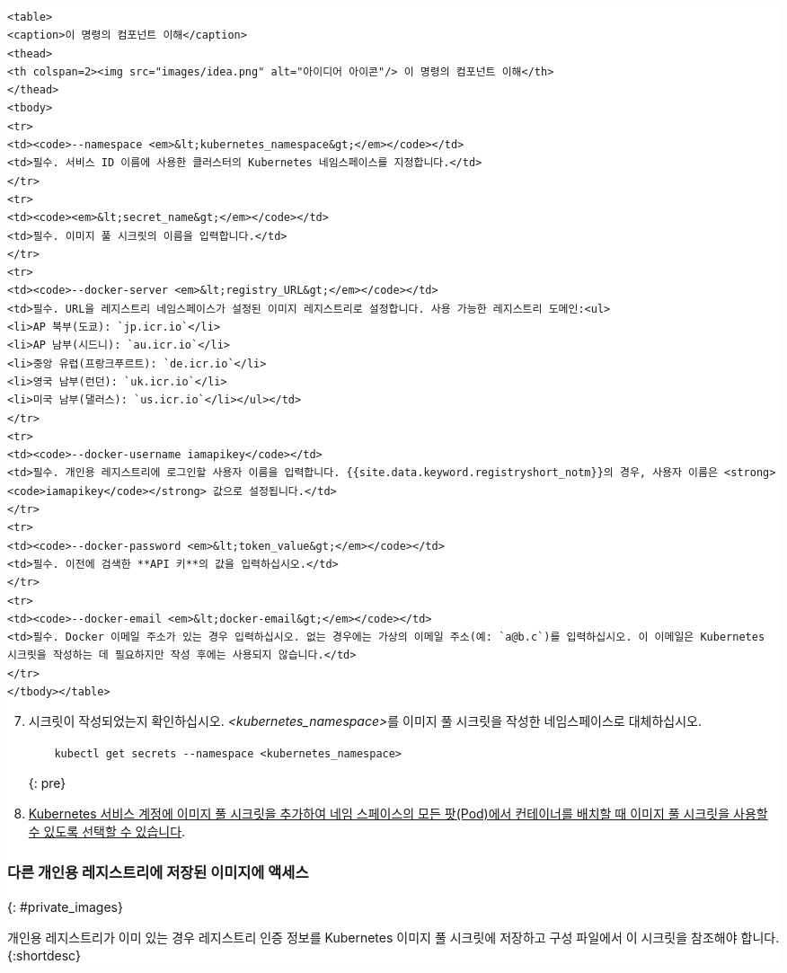     <table>
    <caption>이 명령의 컴포넌트 이해</caption>
    <thead>
    <th colspan=2><img src="images/idea.png" alt="아이디어 아이콘"/> 이 명령의 컴포넌트 이해</th>
    </thead>
    <tbody>
    <tr>
    <td><code>--namespace <em>&lt;kubernetes_namespace&gt;</em></code></td>
    <td>필수. 서비스 ID 이름에 사용한 클러스터의 Kubernetes 네임스페이스를 지정합니다.</td>
    </tr>
    <tr>
    <td><code><em>&lt;secret_name&gt;</em></code></td>
    <td>필수. 이미지 풀 시크릿의 이름을 입력합니다.</td>
    </tr>
    <tr>
    <td><code>--docker-server <em>&lt;registry_URL&gt;</em></code></td>
    <td>필수. URL을 레지스트리 네임스페이스가 설정된 이미지 레지스트리로 설정합니다. 사용 가능한 레지스트리 도메인:<ul>
    <li>AP 북부(도쿄): `jp.icr.io`</li>
    <li>AP 남부(시드니): `au.icr.io`</li>
    <li>중앙 유렵(프랑크푸르트): `de.icr.io`</li>
    <li>영국 남부(런던): `uk.icr.io`</li>
    <li>미국 남부(댈러스): `us.icr.io`</li></ul></td>
    </tr>
    <tr>
    <td><code>--docker-username iamapikey</code></td>
    <td>필수. 개인용 레지스트리에 로그인할 사용자 이름을 입력합니다. {{site.data.keyword.registryshort_notm}}의 경우, 사용자 이름은 <strong><code>iamapikey</code></strong> 값으로 설정됩니다.</td>
    </tr>
    <tr>
    <td><code>--docker-password <em>&lt;token_value&gt;</em></code></td>
    <td>필수. 이전에 검색한 **API 키**의 값을 입력하십시오.</td>
    </tr>
    <tr>
    <td><code>--docker-email <em>&lt;docker-email&gt;</em></code></td>
    <td>필수. Docker 이메일 주소가 있는 경우 입력하십시오. 없는 경우에는 가상의 이메일 주소(예: `a@b.c`)를 입력하십시오. 이 이메일은 Kubernetes 시크릿을 작성하는 데 필요하지만 작성 후에는 사용되지 않습니다.</td>
    </tr>
    </tbody></table>
7.  시크릿이 작성되었는지 확인하십시오. <em>&lt;kubernetes_namespace&gt;</em>를 이미지 풀 시크릿을 작성한 네임스페이스로 대체하십시오.

    ```
        kubectl get secrets --namespace <kubernetes_namespace>
    ```
    {: pre}
8.  [Kubernetes 서비스 계정에 이미지 풀 시크릿을 추가하여 네임 스페이스의 모든 팟(Pod)에서 컨테이너를 배치할 때 이미지 풀 시크릿을 사용할 수 있도록 선택할 수 있습니다](#use_imagePullSecret).

### 다른 개인용 레지스트리에 저장된 이미지에 액세스
{: #private_images}

개인용 레지스트리가 이미 있는 경우 레지스트리 인증 정보를 Kubernetes 이미지 풀 시크릿에 저장하고 구성 파일에서 이 시크릿을 참조해야 합니다.
{:shortdesc}
